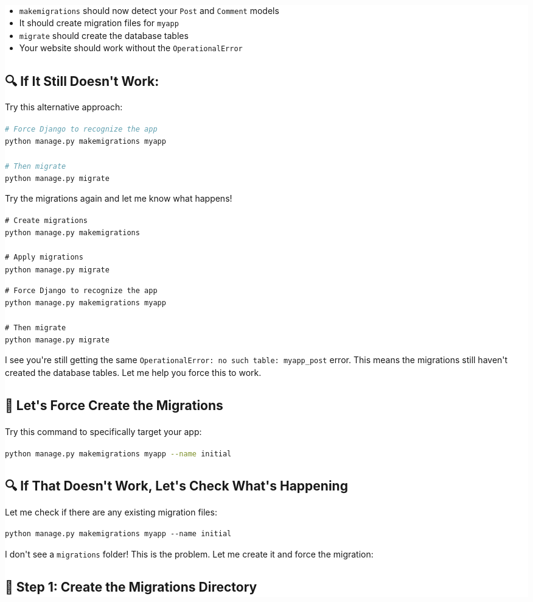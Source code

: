 - `makemigrations` should now detect your `Post` and `Comment` models
- It should create migration files for `myapp`
- `migrate` should create the database tables
- Your website should work without the `OperationalError`

## 🔍 **If It Still Doesn't Work:**

Try this alternative approach:
```bash
# Force Django to recognize the app
python manage.py makemigrations myapp

# Then migrate
python manage.py migrate
```

Try the migrations again and let me know what happens!

```shellscript
# Create migrations
python manage.py makemigrations

# Apply migrations
python manage.py migrate
```

```shellscript
# Force Django to recognize the app
python manage.py makemigrations myapp

# Then migrate
python manage.py migrate
```

I see you're still getting the same `OperationalError: no such table: myapp_post` error. This means the migrations still haven't created the database tables. Let me help you force this to work.

## 🔧 **Let's Force Create the Migrations**

Try this command to specifically target your app:

```bash
python manage.py makemigrations myapp --name initial
```

## 🔍 **If That Doesn't Work, Let's Check What's Happening**

Let me check if there are any existing migration files:


```shellscript
python manage.py makemigrations myapp --name initial
```

I don't see a `migrations` folder! This is the problem. Let me create it and force the migration:

## 🚀 **Step 1: Create the Migrations Directory**
